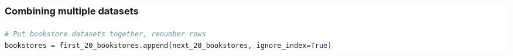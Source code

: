 ### Combining multiple datasets

```python
# Put bookstore datasets together, renumber rows
bookstores = first_20_bookstores.append(next_20_bookstores, ignore_index=True)
```










